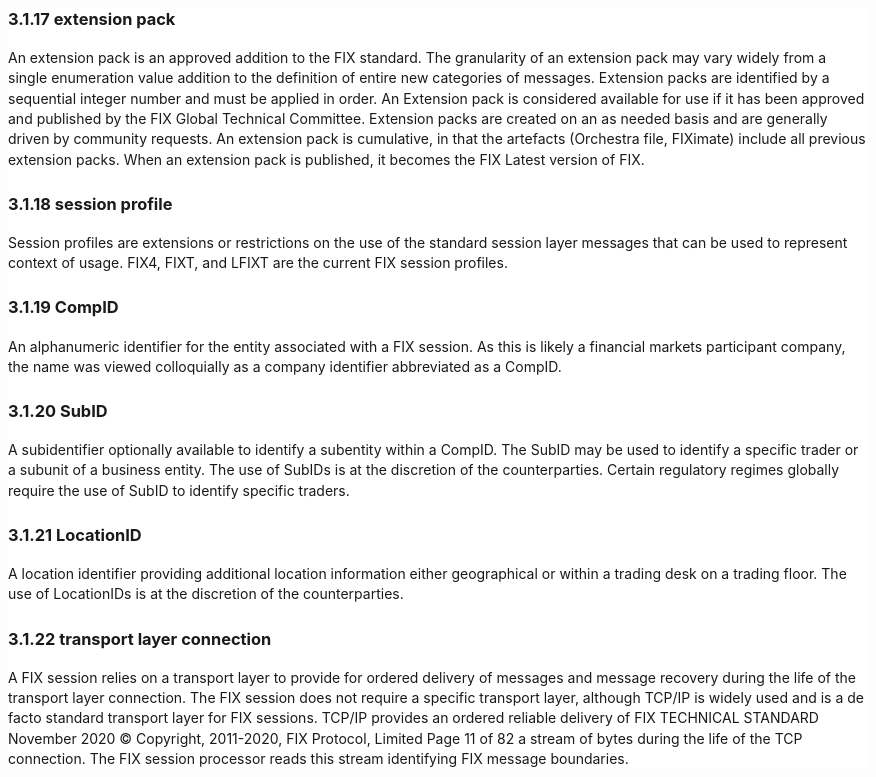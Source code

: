 ### 3.1.17 extension pack

An extension pack is an approved addition to the FIX standard. The granularity of an extension pack may vary widely
from a single enumeration value addition to the definition of entire new categories of messages. Extension packs are
identified by a sequential integer number and must be applied in order. An Extension pack is considered available for
use if it has been approved and published by the FIX Global Technical Committee. Extension packs are created on an
as needed basis and are generally driven by community requests. An extension pack is cumulative, in that the
artefacts (Orchestra file, FIXimate) include all previous extension packs. When an extension pack is published, it
becomes the FIX Latest version of FIX.

### 3.1.18 session profile

Session profiles are extensions or restrictions on the use of the standard session layer messages that can be used to
represent context of usage. FIX4, FIXT, and LFIXT are the current FIX session profiles.

### 3.1.19 CompID

An alphanumeric identifier for the entity associated with a FIX session. As this is likely a financial markets participant
company, the name was viewed colloquially as a company identifier abbreviated as a CompID.

### 3.1.20 SubID

A subidentifier optionally available to identify a subentity within a CompID. The SubID may be used to identify a
specific trader or a subunit of a business entity. The use of SubIDs is at the discretion of the counterparties. Certain
regulatory regimes globally require the use of SubID to identify specific traders.

### 3.1.21 LocationID

A location identifier providing additional location information either geographical or within a trading desk on a trading
floor. The use of LocationIDs is at the discretion of the counterparties.

### 3.1.22 transport layer connection

A FIX session relies on a transport layer to provide for ordered delivery of messages and message recovery during the
life of the transport layer connection. The FIX session does not require a specific transport layer, although TCP/IP is
widely used and is a de facto standard transport layer for FIX sessions. TCP/IP provides an ordered reliable delivery of
FIX TECHNICAL STANDARD November 2020
© Copyright, 2011-2020, FIX Protocol, Limited Page 11 of 82
a stream of bytes during the life of the TCP connection. The FIX session processor reads this stream identifying FIX
message boundaries.
